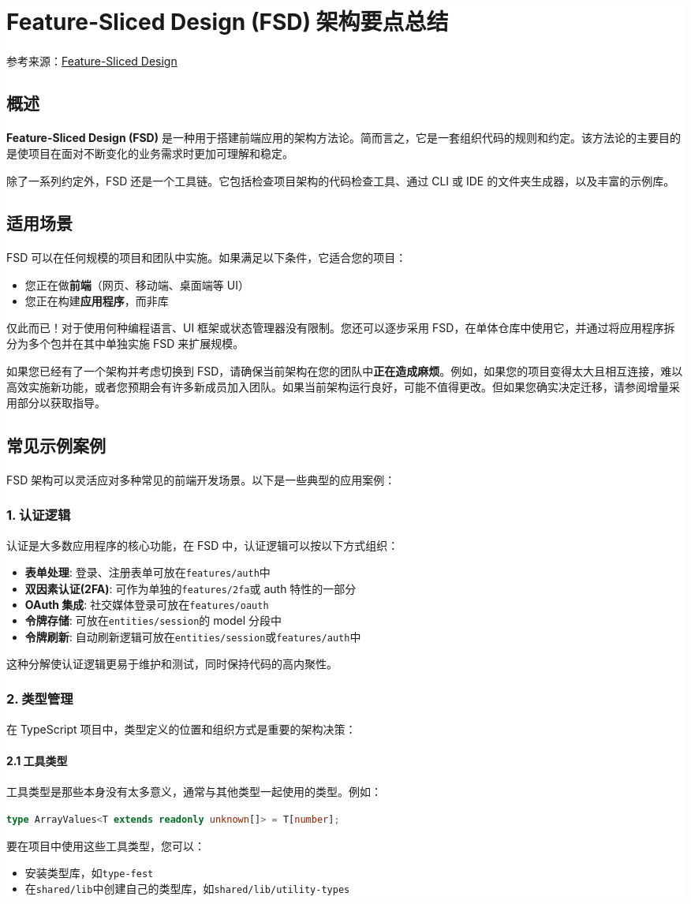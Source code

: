 # Feature-Sliced Design (FSD) 架构要点总结

参考来源：[Feature-Sliced Design](https://feature-sliced.github.io/documentation/)

## 概述

**Feature-Sliced Design (FSD)** 是一种用于搭建前端应用的架构方法论。简而言之，它是一套组织代码的规则和约定。该方法论的主要目的是使项目在面对不断变化的业务需求时更加可理解和稳定。

除了一系列约定外，FSD 还是一个工具链。它包括检查项目架构的代码检查工具、通过 CLI 或 IDE 的文件夹生成器，以及丰富的示例库。

## 适用场景

FSD 可以在任何规模的项目和团队中实施。如果满足以下条件，它适合您的项目：

- 您正在做**前端**（网页、移动端、桌面端等 UI）
- 您正在构建**应用程序**，而非库

仅此而已！对于使用何种编程语言、UI 框架或状态管理器没有限制。您还可以逐步采用 FSD，在单体仓库中使用它，并通过将应用程序拆分为多个包并在其中单独实施 FSD 来扩展规模。

如果您已经有了一个架构并考虑切换到 FSD，请确保当前架构在您的团队中**正在造成麻烦**。例如，如果您的项目变得太大且相互连接，难以高效实施新功能，或者您预期会有许多新成员加入团队。如果当前架构运行良好，可能不值得更改。但如果您确实决定迁移，请参阅增量采用部分以获取指导。

## 常见示例案例

FSD 架构可以灵活应对多种常见的前端开发场景。以下是一些典型的应用案例：

### 1. 认证逻辑

认证是大多数应用程序的核心功能，在 FSD 中，认证逻辑可以按以下方式组织：

- **表单处理**: 登录、注册表单可放在`features/auth`中
- **双因素认证(2FA)**: 可作为单独的`features/2fa`或 auth 特性的一部分
- **OAuth 集成**: 社交媒体登录可放在`features/oauth`
- **令牌存储**: 可放在`entities/session`的 model 分段中
- **令牌刷新**: 自动刷新逻辑可放在`entities/session`或`features/auth`中

这种分解使认证逻辑更易于维护和测试，同时保持代码的高内聚性。

### 2. 类型管理

在 TypeScript 项目中，类型定义的位置和组织方式是重要的架构决策：

#### 2.1 工具类型

工具类型是那些本身没有太多意义，通常与其他类型一起使用的类型。例如：

```ts
type ArrayValues<T extends readonly unknown[]> = T[number];
```

要在项目中使用这些工具类型，您可以：

- 安装类型库，如`type-fest`
- 在`shared/lib`中创建自己的类型库，如`shared/lib/utility-types`

